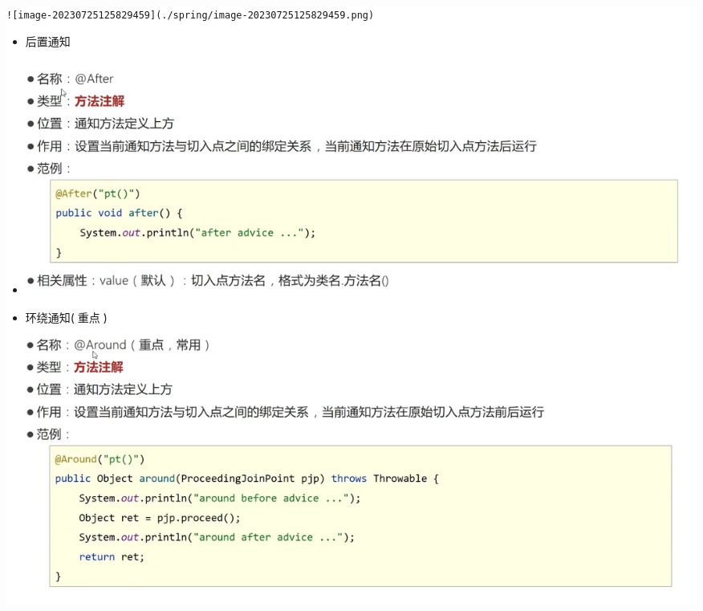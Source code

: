     ![image-20230725125829459](./spring/image-20230725125829459.png)

  - 后置通知

  - ![image-20230725125842123](./spring/image-20230725125842123.png)

  - 环绕通知( 重点 )

    ![image-20230725125855875](./spring/image-20230725125855875.png)
